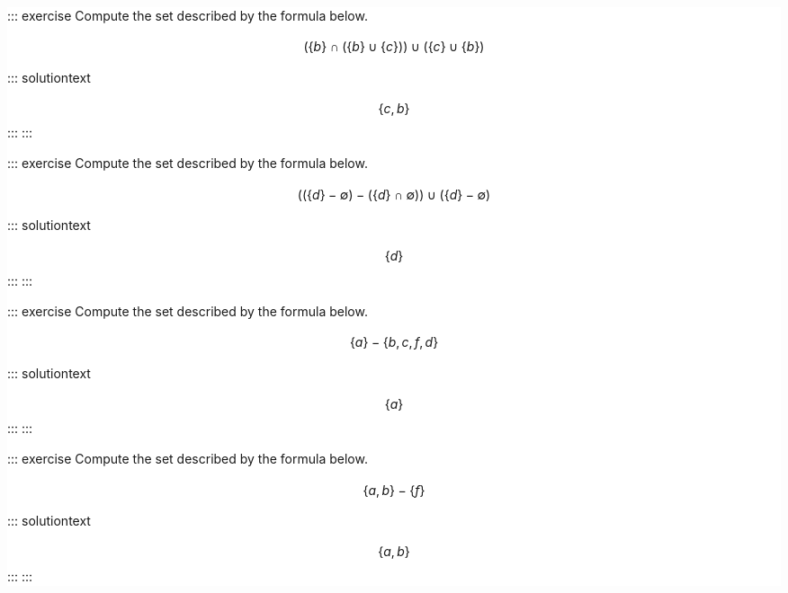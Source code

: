 ::: exercise
Compute the set described by the formula below.

$$
(\{b\} \cap (\{b\} \cup \{c\})) \cup (\{c\} \cup \{b\})
$$

::: solutiontext

$$
\{c, b\}
$$
:::
:::

::: exercise
Compute the set described by the formula below.

$$
((\{d\} - \emptyset) - (\{d\} \cap \emptyset)) \cup (\{d\} - \emptyset)
$$

::: solutiontext

$$
\{d\}
$$
:::
:::

::: exercise
Compute the set described by the formula below.

$$
\{a\} - \{b, c, f, d\}
$$

::: solutiontext

$$
\{a\}
$$
:::
:::

::: exercise
Compute the set described by the formula below.

$$
\{a, b\} - \{f\}
$$

::: solutiontext

$$
\{a, b\}
$$
:::
:::

